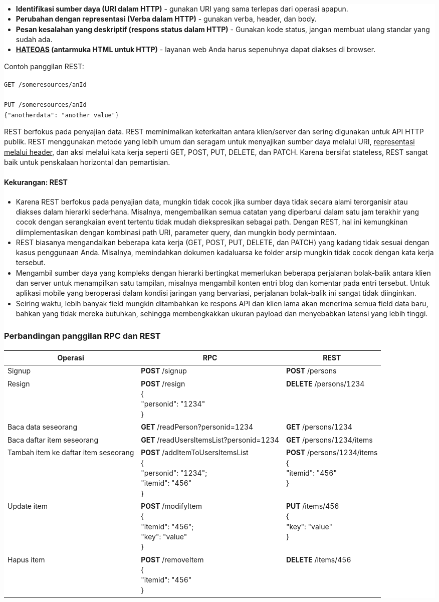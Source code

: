 * **Identifikasi sumber daya (URI dalam HTTP)** - gunakan URI yang sama terlepas dari operasi apapun.
* **Perubahan dengan representasi (Verba dalam HTTP)** - gunakan verba, header, dan body.
* **Pesan kesalahan yang deskriptif (respons status dalam HTTP)** - Gunakan kode status, jangan membuat ulang standar yang sudah ada.
* **[HATEOAS](http://restcookbook.com/Basics/hateoas/) (antarmuka HTML untuk HTTP)** - layanan web Anda harus sepenuhnya dapat diakses di browser.

Contoh panggilan REST:

```
GET /someresources/anId

PUT /someresources/anId
{"anotherdata": "another value"}
```
REST berfokus pada penyajian data. REST meminimalkan keterkaitan antara klien/server dan sering digunakan untuk API HTTP publik. REST menggunakan metode yang lebih umum dan seragam untuk menyajikan sumber daya melalui URI, [representasi melalui header](https://github.com/for-GET/know-your-http-well/blob/master/headers.md), dan aksi melalui kata kerja seperti GET, POST, PUT, DELETE, dan PATCH. Karena bersifat stateless, REST sangat baik untuk penskalaan horizontal dan pemartisian.

#### Kekurangan: REST

* Karena REST berfokus pada penyajian data, mungkin tidak cocok jika sumber daya tidak secara alami terorganisir atau diakses dalam hierarki sederhana. Misalnya, mengembalikan semua catatan yang diperbarui dalam satu jam terakhir yang cocok dengan serangkaian event tertentu tidak mudah diekspresikan sebagai path. Dengan REST, hal ini kemungkinan diimplementasikan dengan kombinasi path URI, parameter query, dan mungkin body permintaan.
* REST biasanya mengandalkan beberapa kata kerja (GET, POST, PUT, DELETE, dan PATCH) yang kadang tidak sesuai dengan kasus penggunaan Anda. Misalnya, memindahkan dokumen kadaluarsa ke folder arsip mungkin tidak cocok dengan kata kerja tersebut.
* Mengambil sumber daya yang kompleks dengan hierarki bertingkat memerlukan beberapa perjalanan bolak-balik antara klien dan server untuk menampilkan satu tampilan, misalnya mengambil konten entri blog dan komentar pada entri tersebut. Untuk aplikasi mobile yang beroperasi dalam kondisi jaringan yang bervariasi, perjalanan bolak-balik ini sangat tidak diinginkan.
* Seiring waktu, lebih banyak field mungkin ditambahkan ke respons API dan klien lama akan menerima semua field data baru, bahkan yang tidak mereka butuhkan, sehingga membengkakkan ukuran payload dan menyebabkan latensi yang lebih tinggi.

### Perbandingan panggilan RPC dan REST

| Operasi | RPC | REST |
|---|---|---|
| Signup    | **POST** /signup | **POST** /persons |
| Resign    | **POST** /resign<br/>{<br/>"personid": "1234"<br/>} | **DELETE** /persons/1234 |
| Baca data seseorang | **GET** /readPerson?personid=1234 | **GET** /persons/1234 |
| Baca daftar item seseorang | **GET** /readUsersItemsList?personid=1234 | **GET** /persons/1234/items |
| Tambah item ke daftar item seseorang | **POST** /addItemToUsersItemsList<br/>{<br/>"personid": "1234";<br/>"itemid": "456"<br/>} | **POST** /persons/1234/items<br/>{<br/>"itemid": "456"<br/>} |
| Update item    | **POST** /modifyItem<br/>{<br/>"itemid": "456";<br/>"key": "value"<br/>} | **PUT** /items/456<br/>{<br/>"key": "value"<br/>} |
| Hapus item | **POST** /removeItem<br/>{<br/>"itemid": "456"<br/>} | **DELETE** /items/456 |
